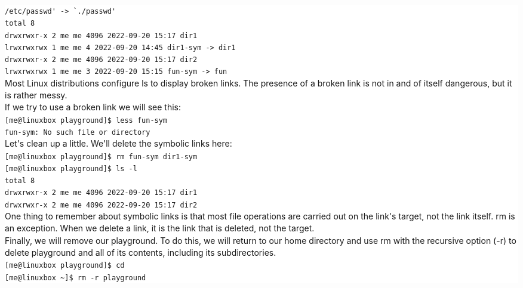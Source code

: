```/etc/passwd' -> `./passwd'```   
```total 8```  
```drwxrwxr-x 2 me me 4096 2022-09-20 15:17 dir1```  
```lrwxrwxrwx 1 me me 4 2022-09-20 14:45 dir1-sym -> dir1```  
```drwxrwxr-x 2 me me 4096 2022-09-20 15:17 dir2```  
```lrwxrwxrwx 1 me me 3 2022-09-20 15:15 fun-sym -> fun```  
Most Linux distributions configure ls to display broken links. The presence of a broken link is not in and of itself dangerous, but it is rather messy.   
If we try to use a broken link
we will see this:  
`[me@linuxbox playground]$ less fun-sym`  
```fun-sym: No such file or directory```  
Let's clean up a little. We'll delete the symbolic links here:  
`[me@linuxbox playground]$ rm fun-sym dir1-sym`  
`[me@linuxbox playground]$ ls -l`  
```total 8```  
```drwxrwxr-x 2 me me 4096 2022-09-20 15:17 dir1```  
```drwxrwxr-x 2 me me 4096 2022-09-20 15:17 dir2```  
One thing to remember about symbolic links is that most file operations are carried out on the link's target, not the link itself. rm is an exception. When we delete a link, it is the link that is deleted, not the target.  
Finally, we will remove our playground. To do this, we will return to our home directory and use rm with the recursive option (-r) to delete playground and all of its contents, including its subdirectories.  
`[me@linuxbox playground]$ cd`  
`[me@linuxbox ~]$ rm -r playground`  
